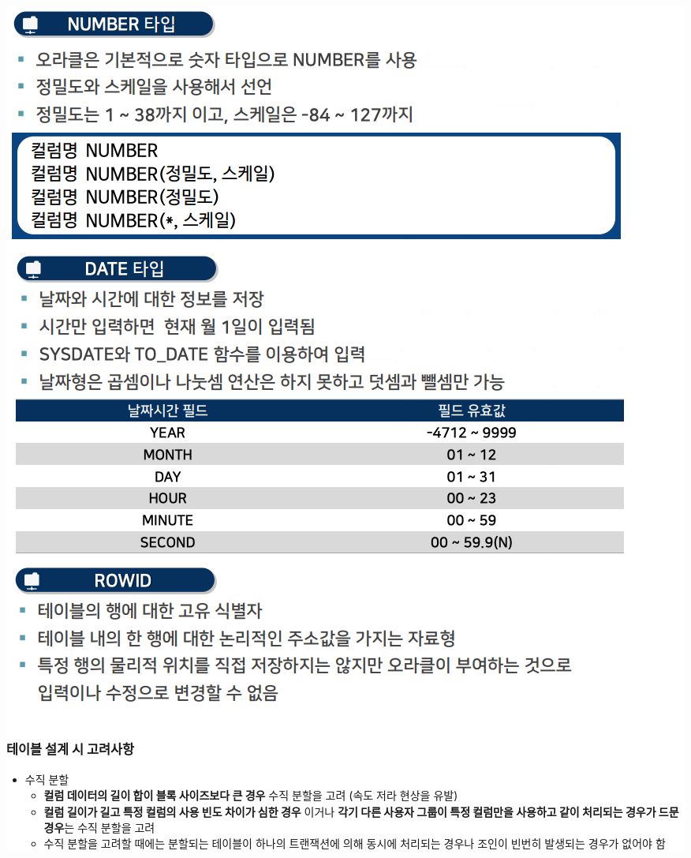 ![img4.png](/assets/database/chapter5/img4.png)
![img5.png](/assets/database/chapter5/img5.png)
![img6.png](/assets/database/chapter5/img6.png)

### 테이블 설계 시 고려사항
- 수직 분할
  - **컬럼 데이터의 길이 합이 블록 사이즈보다 큰 경우** 수직 분할을 고려 (속도 저라 현상을 유발)
  - **컬럼 길이가 길고 특정 컬럼의 사용 빈도 차이가 심한 경우** 이거나 **각기 다른 사용자 그룹이 특정 컬럼만을 사용하고 같이 처리되는 경우가 드문 경우**는 수직 분할을 고려
  - 수직 분할을 고려할 때에는 분할되는 테이블이 하나의 트랜잭션에 의해 동시에 처리되는 경우나 조인이 빈번히 발생되는 경우가 없어야 함
